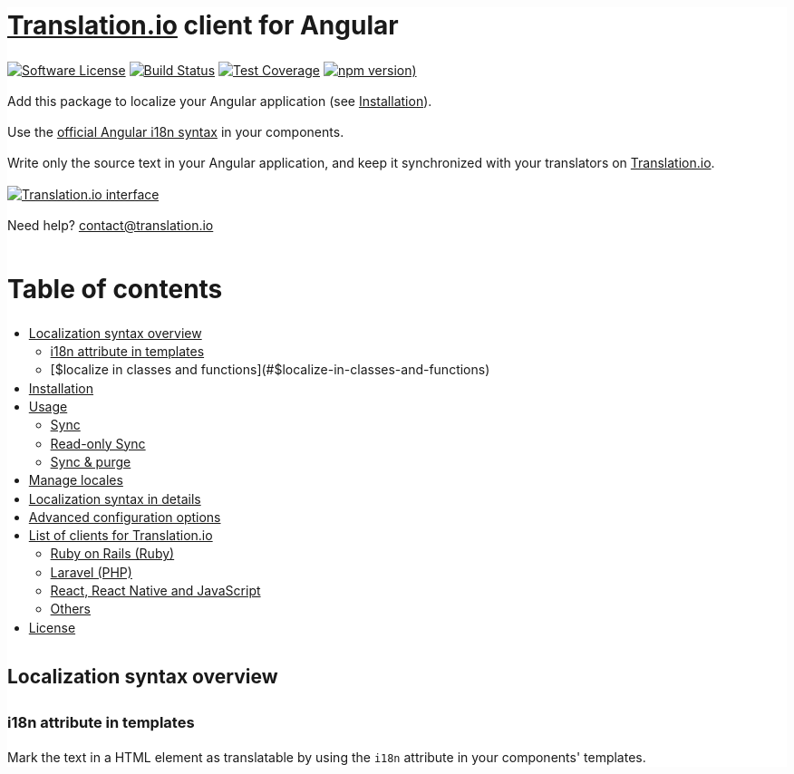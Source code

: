 # [Translation.io](https://translation.io/angular) client for Angular

[![Software License](https://img.shields.io/badge/license-MIT-brightgreen.svg?style=flat-square)](LICENSE)
[![Build Status](https://github.com/translation/angular/actions/workflows/test.yml/badge.svg?branch=master)](https://github.com/translation/angular/actions/workflows/test.yml)
[![Test Coverage](https://api.codeclimate.com/v1/badges/52c0801558cd21fa31dd/test_coverage)](https://codeclimate.com/github/translation/angular/test_coverage)
[![npm version)](https://img.shields.io/npm/v/@translation/angular)](https://www.npmjs.com/package/@translation/angular)

Add this package to localize your Angular application (see [Installation](#installation)).

Use the [official Angular i18n syntax](#localization-syntax-overview) in your components.

Write only the source text in your Angular application, and keep it synchronized with your translators on [Translation.io](https://translation.io/angular).

<a href="https://translation.io/laravel">
  <img width="720px" alt="Translation.io interface" src="https://translation.io/gifs/translation.gif">
</a>

Need help? [contact@translation.io](mailto:contact@translation.io)


Table of contents
=================
* [Localization syntax overview](#localization-syntax-overview)
  * [i18n attribute in templates](#i18n-attribute-in-templates)
  * [$localize in classes and functions](#$localize-in-classes-and-functions)
* [Installation](#installation)
* [Usage](#usage)
  * [Sync](#sync)
  * [Read-only Sync](#read-only-sync)
  * [Sync & purge](#sync-&-purge)
* [Manage locales](#manage-locales)
* [Localization syntax in details](#localization-syntax-in-details)
* [Advanced configuration options](#advanced-configuration-options)
* [List of clients for Translation.io](#list-of-clients-for-translationio)
  * [Ruby on Rails (Ruby)](#ruby-on-rails-ruby)
  * [Laravel (PHP)](#laravel-php)
  * [React, React Native and JavaScript](#react-react-native-and-javascript)
  * [Others](#others)
* [License](#license)


## Localization syntax overview
### i18n attribute in templates

Mark the text in a HTML element as translatable by using the `i18n` attribute in your components' templates.
